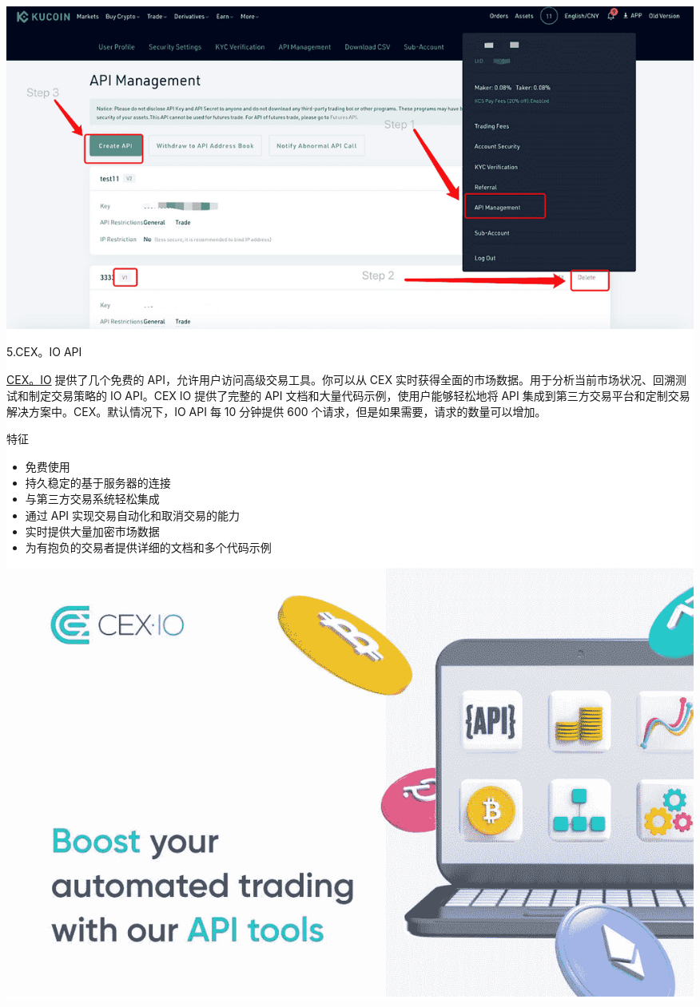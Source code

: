 ![](img/e4586e4b6412b959630aa626902dd897.png)

5.CEX。IO API

[CEX。IO](https://cex.io/cex-api) 提供了几个免费的 API，允许用户访问高级交易工具。你可以从 CEX 实时获得全面的市场数据。用于分析当前市场状况、回溯测试和制定交易策略的 IO API。CEX IO 提供了完整的 API 文档和大量代码示例，使用户能够轻松地将 API 集成到第三方交易平台和定制交易解决方案中。CEX。默认情况下，IO API 每 10 分钟提供 600 个请求，但是如果需要，请求的数量可以增加。

特征

*   免费使用
*   持久稳定的基于服务器的连接
*   与第三方交易系统轻松集成
*   通过 API 实现交易自动化和取消交易的能力
*   实时提供大量加密市场数据
*   为有抱负的交易者提供详细的文档和多个代码示例

![](img/e01b6c826e71b3188703795a1d4ac462.png)